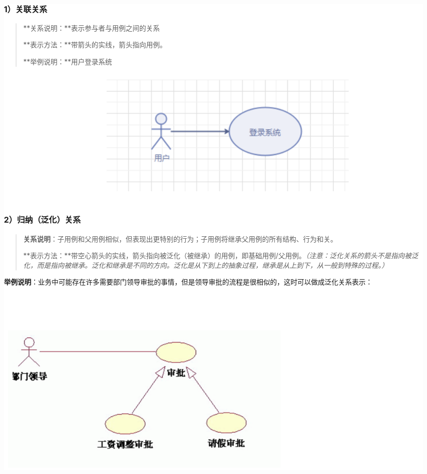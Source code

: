 



### 1）关联关系

> **关系说明：**表示参与者与用例之间的关系   
>
> **表示方法：**带箭头的实线，箭头指向用例。   
>
> **举例说明：**用户登录系统

![image-20230726200326057](https://raw.githubusercontent.com/HealerJean/HealerJean.github.io/master/blogImages/image-20230726200326057.png)

### 2）归纳（泛化）关系

> **关系说明**：子用例和父用例相似，但表现出更特别的行为；子用例将继承父用例的所有结构、行为和关。       
>
> **表示方法：**带空心箭头的实线，箭头指向被泛化（被继承）的用例，即基础用例/父用例。*（注意：泛化关系的箭头不是指向被泛化，而是指向被继承。泛化和继承是不同的方向。泛化是从下到上的抽象过程，继承是从上到下，从一般到特殊的过程。）*

**举例说明**：业务中可能存在许多需要部门领导审批的事情，但是领导审批的流程是很相似的，这时可以做成泛化关系表示：

![image-20230726201218528](https://raw.githubusercontent.com/HealerJean/HealerJean.github.io/master/blogImages/image-20230726201218528.png)
